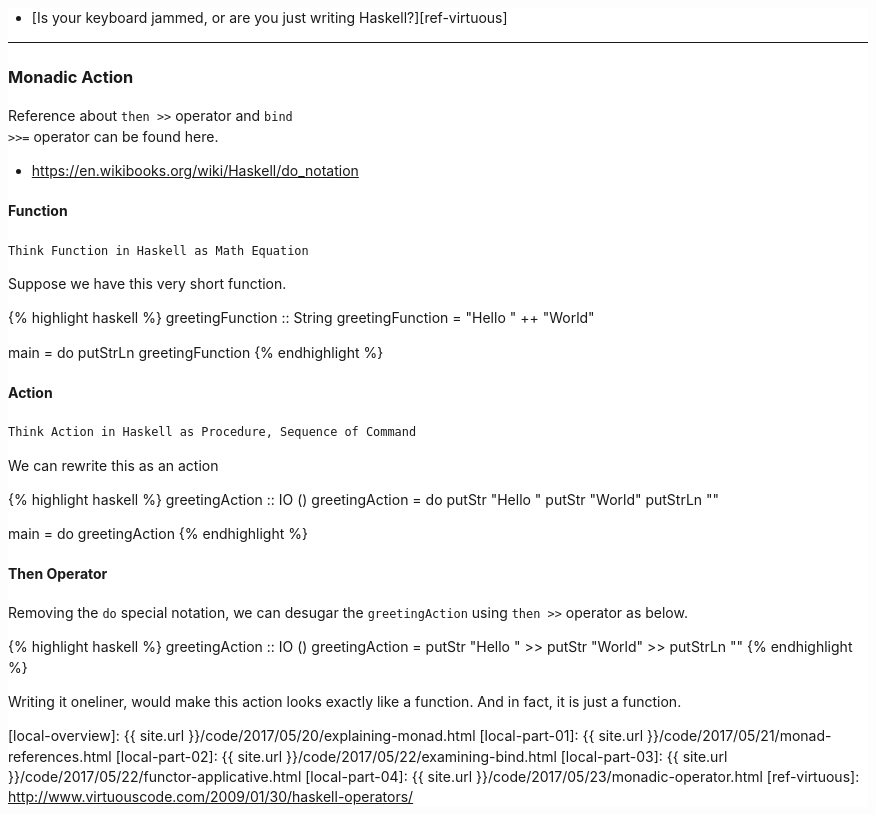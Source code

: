 *	[Is your keyboard jammed, or are you just writing Haskell?][ref-virtuous]

-- -- --

### Monadic Action

Reference about <code>then >></code> operator
and <code>bind >>=</code> operator can be found here.

*	<https://en.wikibooks.org/wiki/Haskell/do_notation>

#### Function

	Think Function in Haskell as Math Equation

Suppose we have this very short function.

{% highlight haskell %}
greetingFunction :: String
greetingFunction = "Hello " ++ "World"

main = do
    putStrLn greetingFunction
{% endhighlight %}

#### Action

	Think Action in Haskell as Procedure, Sequence of Command

We can rewrite this as an action

{% highlight haskell %}
greetingAction :: IO ()
greetingAction = do
   putStr "Hello "
   putStr "World"
   putStrLn ""

main = do
    greetingAction
{% endhighlight %}

#### Then Operator

Removing the <code>do</code> special notation,
we can desugar the <code>greetingAction</code>
using <code>then >></code> operator as below.

{% highlight haskell %}
greetingAction :: IO ()
greetingAction = 
    putStr "Hello " >>
    putStr "World" >>
    putStrLn ""
{% endhighlight %}

Writing it oneliner, would make this action looks exactly
like a function. And in fact, it is just a function.


[//]: <> ( -- -- -- links below -- -- -- )
[local-overview]: {{ site.url }}/code/2017/05/20/explaining-monad.html
[local-part-01]:  {{ site.url }}/code/2017/05/21/monad-references.html
[local-part-02]:  {{ site.url }}/code/2017/05/22/examining-bind.html
[local-part-03]:  {{ site.url }}/code/2017/05/22/functor-applicative.html
[local-part-04]:  {{ site.url }}/code/2017/05/23/monadic-operator.html
[ref-virtuous]: http://www.virtuouscode.com/2009/01/30/haskell-operators/